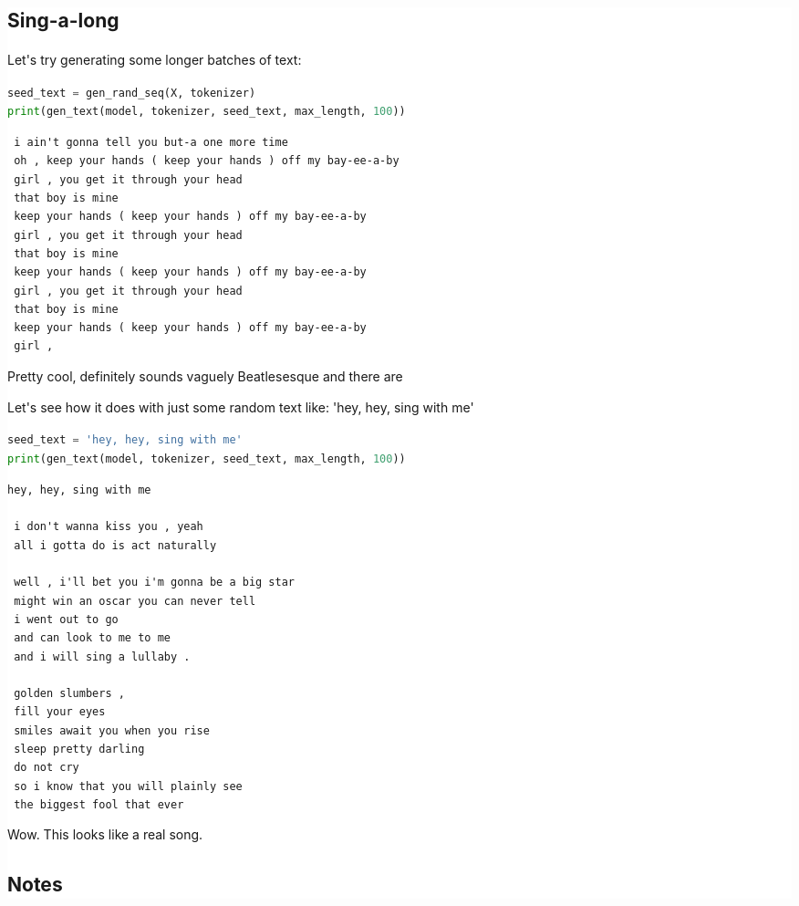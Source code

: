 ## Sing-a-long

Let's try generating some longer batches of text:


```python
seed_text = gen_rand_seq(X, tokenizer)
print(gen_text(model, tokenizer, seed_text, max_length, 100))
```


     i ain't gonna tell you but-a one more time
     oh , keep your hands ( keep your hands ) off my bay-ee-a-by
     girl , you get it through your head
     that boy is mine
     keep your hands ( keep your hands ) off my bay-ee-a-by
     girl , you get it through your head
     that boy is mine
     keep your hands ( keep your hands ) off my bay-ee-a-by
     girl , you get it through your head
     that boy is mine
     keep your hands ( keep your hands ) off my bay-ee-a-by
     girl ,


Pretty cool, definitely sounds vaguely Beatlesesque and there are

Let's see how it does with just some random text like: 'hey, hey, sing with me'


```python
seed_text = 'hey, hey, sing with me'
print(gen_text(model, tokenizer, seed_text, max_length, 100))
```

    hey, hey, sing with me

     i don't wanna kiss you , yeah
     all i gotta do is act naturally

     well , i'll bet you i'm gonna be a big star
     might win an oscar you can never tell
     i went out to go
     and can look to me to me
     and i will sing a lullaby .

     golden slumbers ,
     fill your eyes
     smiles await you when you rise
     sleep pretty darling
     do not cry
     so i know that you will plainly see
     the biggest fool that ever


Wow. This looks like a real song.

## Notes
